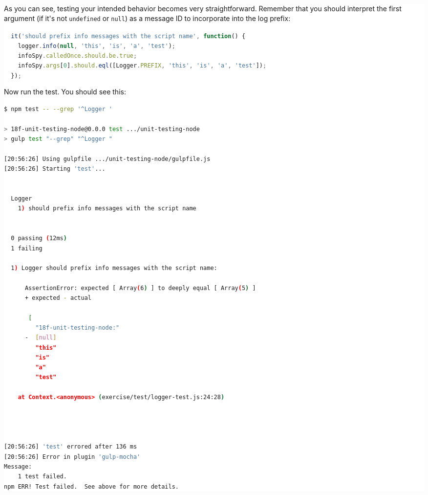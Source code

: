 As you can see, testing your intended behavior becomes very straightforward.
Remember that you should interpret the first argument (if it's not `undefined`
or `null`) as a message ID to incorporate into the log prefix:

```js
  it('should prefix info messages with the script name', function() {
    logger.info(null, 'this', 'is', 'a', 'test');
    infoSpy.calledOnce.should.be.true;
    infoSpy.args[0].should.eql([Logger.PREFIX, 'this', 'is', 'a', 'test']);
  });
```

Now run the test. You should see this:

```sh
$ npm test -- --grep '^Logger '

> 18f-unit-testing-node@0.0.0 test .../unit-testing-node
> gulp test "--grep" "^Logger "

[20:56:26] Using gulpfile .../unit-testing-node/gulpfile.js
[20:56:26] Starting 'test'...


  Logger
    1) should prefix info messages with the script name


  0 passing (12ms)
  1 failing

  1) Logger should prefix info messages with the script name:

      AssertionError: expected [ Array(6) ] to deeply equal [ Array(5) ]
      + expected - actual

       [
         "18f-unit-testing-node:"
      -  [null]
         "this"
         "is"
         "a"
         "test"

    at Context.<anonymous> (exercise/test/logger-test.js:24:28)




[20:56:26] 'test' errored after 136 ms
[20:56:26] Error in plugin 'gulp-mocha'
Message:
    1 test failed.
npm ERR! Test failed.  See above for more details.
```
